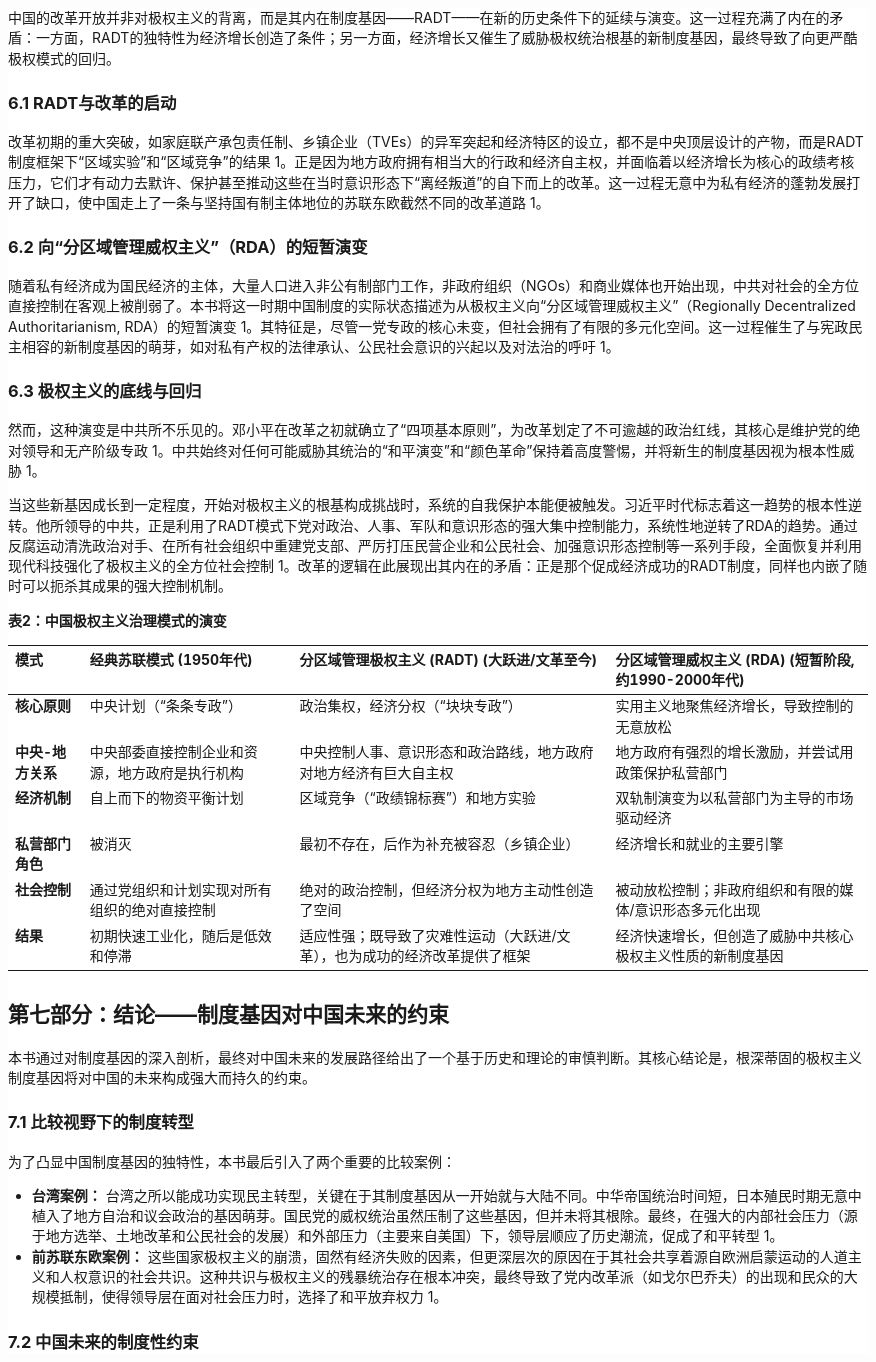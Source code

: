 中国的改革开放并非对极权主义的背离，而是其内在制度基因——RADT——在新的历史条件下的延续与演变。这一过程充满了内在的矛盾：一方面，RADT的独特性为经济增长创造了条件；另一方面，经济增长又催生了威胁极权统治根基的新制度基因，最终导致了向更严酷极权模式的回归。

### **6.1 RADT与改革的启动**

改革初期的重大突破，如家庭联产承包责任制、乡镇企业（TVEs）的异军突起和经济特区的设立，都不是中央顶层设计的产物，而是RADT制度框架下“区域实验”和“区域竞争”的结果 1。正是因为地方政府拥有相当大的行政和经济自主权，并面临着以经济增长为核心的政绩考核压力，它们才有动力去默许、保护甚至推动这些在当时意识形态下“离经叛道”的自下而上的改革。这一过程无意中为私有经济的蓬勃发展打开了缺口，使中国走上了一条与坚持国有制主体地位的苏联东欧截然不同的改革道路 1。

### **6.2 向“分区域管理威权主义”（RDA）的短暂演变**

随着私有经济成为国民经济的主体，大量人口进入非公有制部门工作，非政府组织（NGOs）和商业媒体也开始出现，中共对社会的全方位直接控制在客观上被削弱了。本书将这一时期中国制度的实际状态描述为从极权主义向“分区域管理威权主义”（Regionally Decentralized Authoritarianism, RDA）的短暂演变 1。其特征是，尽管一党专政的核心未变，但社会拥有了有限的多元化空间。这一过程催生了与宪政民主相容的新制度基因的萌芽，如对私有产权的法律承认、公民社会意识的兴起以及对法治的呼吁 1。

### **6.3 极权主义的底线与回归**

然而，这种演变是中共所不乐见的。邓小平在改革之初就确立了“四项基本原则”，为改革划定了不可逾越的政治红线，其核心是维护党的绝对领导和无产阶级专政 1。中共始终对任何可能威胁其统治的“和平演变”和“颜色革命”保持着高度警惕，并将新生的制度基因视为根本性威胁 1。

当这些新基因成长到一定程度，开始对极权主义的根基构成挑战时，系统的自我保护本能便被触发。习近平时代标志着这一趋势的根本性逆转。他所领导的中共，正是利用了RADT模式下党对政治、人事、军队和意识形态的强大集中控制能力，系统性地逆转了RDA的趋势。通过反腐运动清洗政治对手、在所有社会组织中重建党支部、严厉打压民营企业和公民社会、加强意识形态控制等一系列手段，全面恢复并利用现代科技强化了极权主义的全方位社会控制 1。改革的逻辑在此展现出其内在的矛盾：正是那个促成经济成功的RADT制度，同样也内嵌了随时可以扼杀其成果的强大控制机制。

**表2：中国极权主义治理模式的演变**

| 模式 | 经典苏联模式 (1950年代) | 分区域管理极权主义 (RADT) (大跃进/文革至今) | 分区域管理威权主义 (RDA) (短暂阶段, 约1990-2000年代) |
| :---- | :---- | :---- | :---- |
| **核心原则** | 中央计划（“条条专政”） | 政治集权，经济分权（“块块专政”） | 实用主义地聚焦经济增长，导致控制的无意放松 |
| **中央-地方关系** | 中央部委直接控制企业和资源，地方政府是执行机构 | 中央控制人事、意识形态和政治路线，地方政府对地方经济有巨大自主权 | 地方政府有强烈的增长激励，并尝试用政策保护私营部门 |
| **经济机制** | 自上而下的物资平衡计划 | 区域竞争（“政绩锦标赛”）和地方实验 | 双轨制演变为以私营部门为主导的市场驱动经济 |
| **私营部门角色** | 被消灭 | 最初不存在，后作为补充被容忍（乡镇企业） | 经济增长和就业的主要引擎 |
| **社会控制** | 通过党组织和计划实现对所有组织的绝对直接控制 | 绝对的政治控制，但经济分权为地方主动性创造了空间 | 被动放松控制；非政府组织和有限的媒体/意识形态多元化出现 |
| **结果** | 初期快速工业化，随后是低效和停滞 | 适应性强；既导致了灾难性运动（大跃进/文革），也为成功的经济改革提供了框架 | 经济快速增长，但创造了威胁中共核心极权主义性质的新制度基因 |

## **第七部分：结论——制度基因对中国未来的约束**

本书通过对制度基因的深入剖析，最终对中国未来的发展路径给出了一个基于历史和理论的审慎判断。其核心结论是，根深蒂固的极权主义制度基因将对中国的未来构成强大而持久的约束。

### **7.1 比较视野下的制度转型**

为了凸显中国制度基因的独特性，本书最后引入了两个重要的比较案例：

* **台湾案例：** 台湾之所以能成功实现民主转型，关键在于其制度基因从一开始就与大陆不同。中华帝国统治时间短，日本殖民时期无意中植入了地方自治和议会政治的基因萌芽。国民党的威权统治虽然压制了这些基因，但并未将其根除。最终，在强大的内部社会压力（源于地方选举、土地改革和公民社会的发展）和外部压力（主要来自美国）下，领导层顺应了历史潮流，促成了和平转型 1。  
* **前苏联东欧案例：** 这些国家极权主义的崩溃，固然有经济失败的因素，但更深层次的原因在于其社会共享着源自欧洲启蒙运动的人道主义和人权意识的社会共识。这种共识与极权主义的残暴统治存在根本冲突，最终导致了党内改革派（如戈尔巴乔夫）的出现和民众的大规模抵制，使得领导层在面对社会压力时，选择了和平放弃权力 1。

### **7.2 中国未来的制度性约束**
